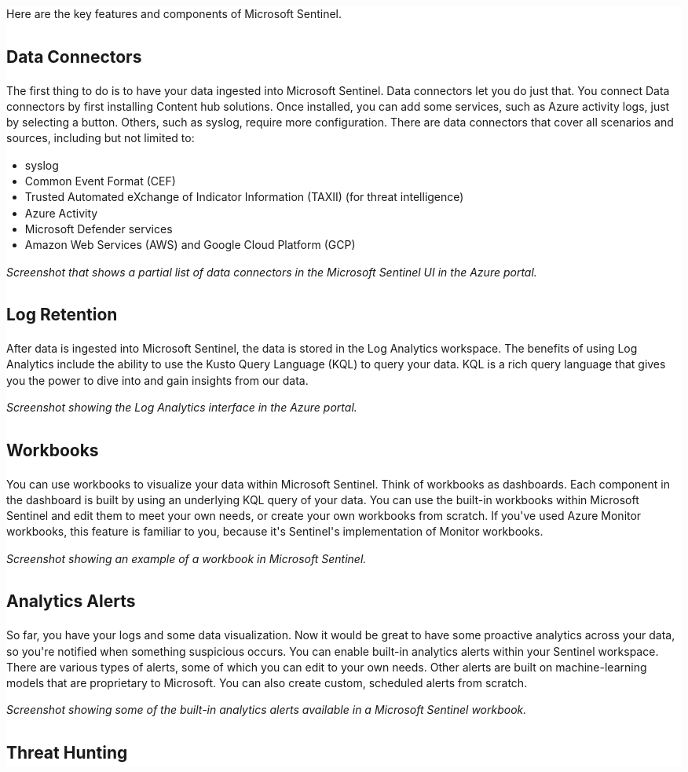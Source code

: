 Here are the key features and components of Microsoft Sentinel.

## Data Connectors

The first thing to do is to have your data ingested into Microsoft Sentinel. Data connectors let you do just that. You connect Data connectors by first installing Content hub solutions. Once installed, you can add some services, such as Azure activity logs, just by selecting a button. Others, such as syslog, require more configuration. There are data connectors that cover all scenarios and sources, including but not limited to:

- syslog
- Common Event Format (CEF)
- Trusted Automated eXchange of Indicator Information (TAXII) (for threat intelligence)
- Azure Activity
- Microsoft Defender services
- Amazon Web Services (AWS) and Google Cloud Platform (GCP)

*Screenshot that shows a partial list of data connectors in the Microsoft Sentinel UI in the Azure portal.*

## Log Retention

After data is ingested into Microsoft Sentinel, the data is stored in the Log Analytics workspace. The benefits of using Log Analytics include the ability to use the Kusto Query Language (KQL) to query your data. KQL is a rich query language that gives you the power to dive into and gain insights from our data.

*Screenshot showing the Log Analytics interface in the Azure portal.*

## Workbooks

You can use workbooks to visualize your data within Microsoft Sentinel. Think of workbooks as dashboards. Each component in the dashboard is built by using an underlying KQL query of your data. You can use the built-in workbooks within Microsoft Sentinel and edit them to meet your own needs, or create your own workbooks from scratch. If you've used Azure Monitor workbooks, this feature is familiar to you, because it's Sentinel's implementation of Monitor workbooks.

*Screenshot showing an example of a workbook in Microsoft Sentinel.*

## Analytics Alerts

So far, you have your logs and some data visualization. Now it would be great to have some proactive analytics across your data, so you're notified when something suspicious occurs. You can enable built-in analytics alerts within your Sentinel workspace. There are various types of alerts, some of which you can edit to your own needs. Other alerts are built on machine-learning models that are proprietary to Microsoft. You can also create custom, scheduled alerts from scratch.

*Screenshot showing some of the built-in analytics alerts available in a Microsoft Sentinel workbook.*

## Threat Hunting
